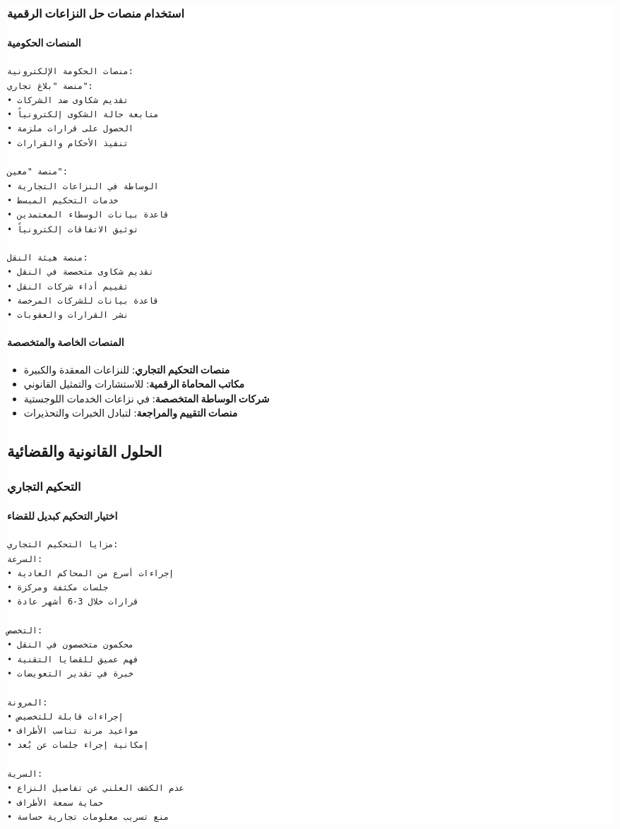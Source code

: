 ### استخدام منصات حل النزاعات الرقمية

#### المنصات الحكومية
```
منصات الحكومة الإلكترونية:
منصة "بلاغ تجاري":
• تقديم شكاوى ضد الشركات
• متابعة حالة الشكوى إلكترونياً
• الحصول على قرارات ملزمة
• تنفيذ الأحكام والقرارات

منصة "معين":
• الوساطة في النزاعات التجارية
• خدمات التحكيم المبسط
• قاعدة بيانات الوسطاء المعتمدين
• توثيق الاتفاقات إلكترونياً

منصة هيئة النقل:
• تقديم شكاوى متخصصة في النقل
• تقييم أداء شركات النقل
• قاعدة بيانات للشركات المرخصة
• نشر القرارات والعقوبات
```

#### المنصات الخاصة والمتخصصة
- **منصات التحكيم التجاري**: للنزاعات المعقدة والكبيرة
- **مكاتب المحاماة الرقمية**: للاستشارات والتمثيل القانوني
- **شركات الوساطة المتخصصة**: في نزاعات الخدمات اللوجستية
- **منصات التقييم والمراجعة**: لتبادل الخبرات والتحذيرات

## الحلول القانونية والقضائية

### التحكيم التجاري

#### اختيار التحكيم كبديل للقضاء
```
مزايا التحكيم التجاري:
السرعة:
• إجراءات أسرع من المحاكم العادية
• جلسات مكثفة ومركزة
• قرارات خلال 3-6 أشهر عادة

التخصص:
• محكمون متخصصون في النقل
• فهم عميق للقضايا التقنية
• خبرة في تقدير التعويضات

المرونة:
• إجراءات قابلة للتخصيص
• مواعيد مرنة تناسب الأطراف
• إمكانية إجراء جلسات عن بُعد

السرية:
• عدم الكشف العلني عن تفاصيل النزاع
• حماية سمعة الأطراف
• منع تسريب معلومات تجارية حساسة
```
